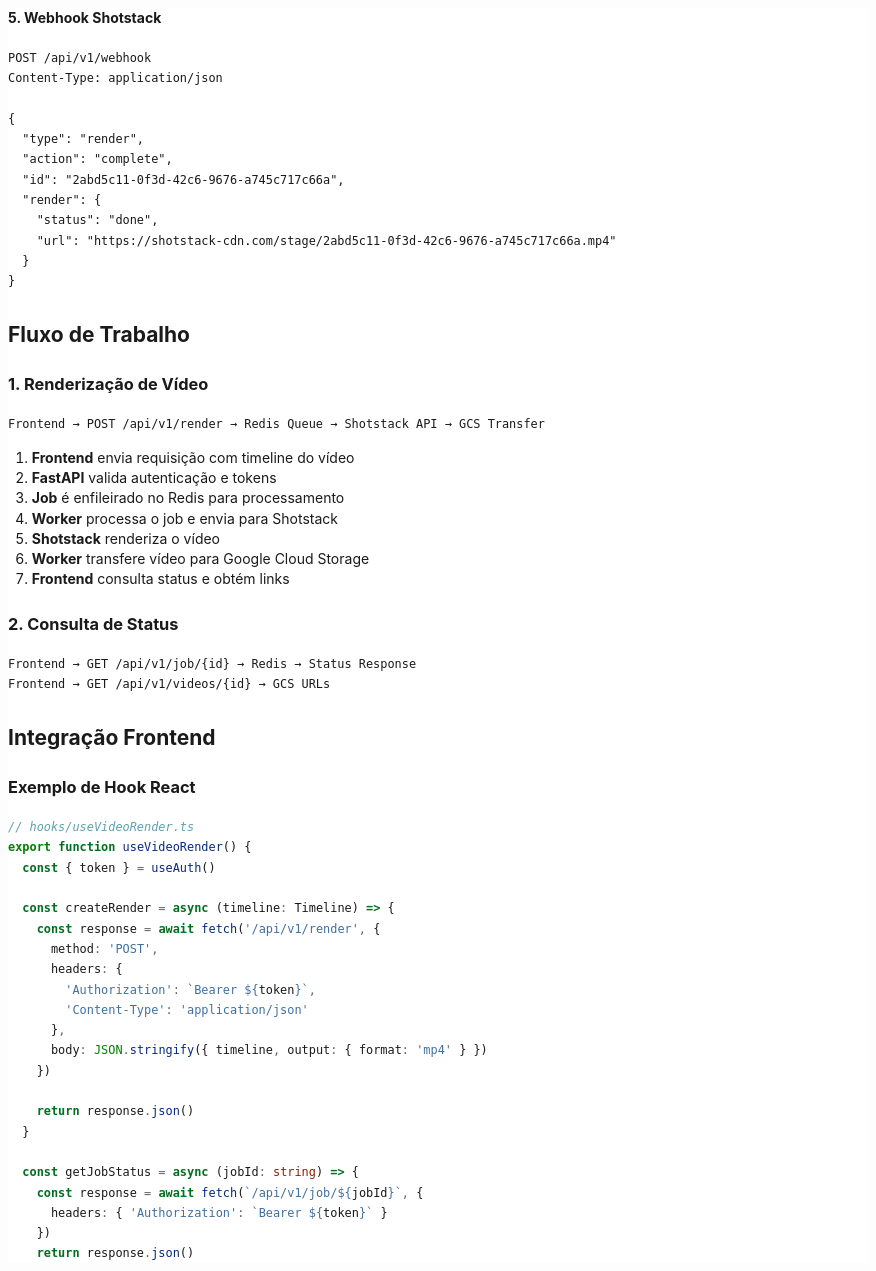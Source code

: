 #### 5. Webhook Shotstack
```http
POST /api/v1/webhook
Content-Type: application/json

{
  "type": "render",
  "action": "complete",
  "id": "2abd5c11-0f3d-42c6-9676-a745c717c66a",
  "render": {
    "status": "done",
    "url": "https://shotstack-cdn.com/stage/2abd5c11-0f3d-42c6-9676-a745c717c66a.mp4"
  }
}
```

## Fluxo de Trabalho

### 1. Renderização de Vídeo
```
Frontend → POST /api/v1/render → Redis Queue → Shotstack API → GCS Transfer
```

1. **Frontend** envia requisição com timeline do vídeo
2. **FastAPI** valida autenticação e tokens
3. **Job** é enfileirado no Redis para processamento
4. **Worker** processa o job e envia para Shotstack
5. **Shotstack** renderiza o vídeo
6. **Worker** transfere vídeo para Google Cloud Storage
7. **Frontend** consulta status e obtém links

### 2. Consulta de Status
```
Frontend → GET /api/v1/job/{id} → Redis → Status Response
Frontend → GET /api/v1/videos/{id} → GCS URLs
```

## Integração Frontend

### Exemplo de Hook React
```typescript
// hooks/useVideoRender.ts
export function useVideoRender() {
  const { token } = useAuth()
  
  const createRender = async (timeline: Timeline) => {
    const response = await fetch('/api/v1/render', {
      method: 'POST',
      headers: {
        'Authorization': `Bearer ${token}`,
        'Content-Type': 'application/json'
      },
      body: JSON.stringify({ timeline, output: { format: 'mp4' } })
    })
    
    return response.json()
  }
  
  const getJobStatus = async (jobId: string) => {
    const response = await fetch(`/api/v1/job/${jobId}`, {
      headers: { 'Authorization': `Bearer ${token}` }
    })
    return response.json()
```